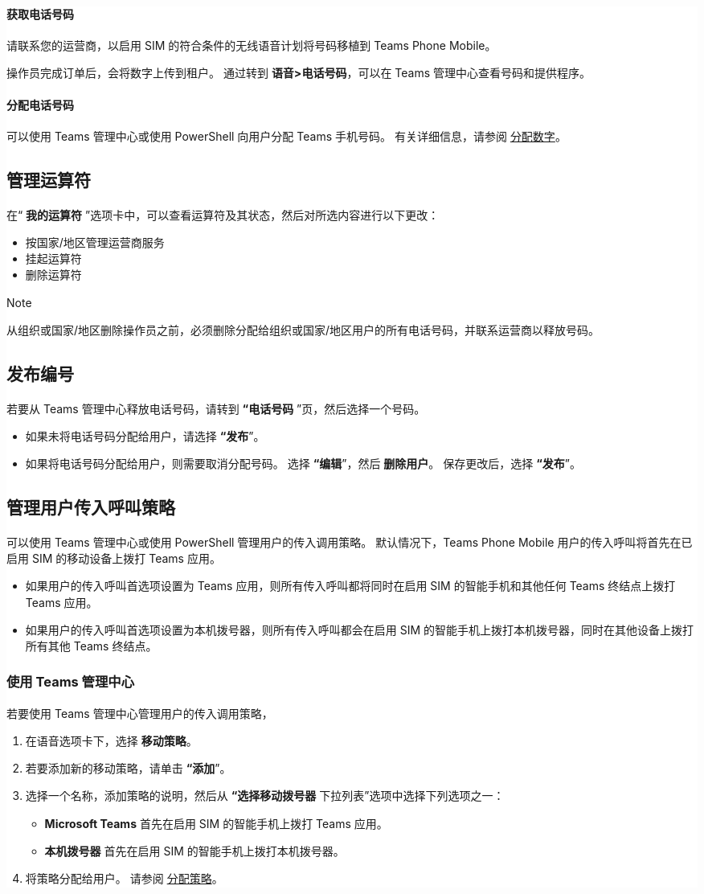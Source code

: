 #### <a name="acquire-phone-numbers"></a>获取电话号码

请联系您的运营商，以启用 SIM 的符合条件的无线语音计划将号码移植到 Teams Phone Mobile。

操作员完成订单后，会将数字上传到租户。 通过转到 **语音>电话号码**，可以在 Teams 管理中心查看号码和提供程序。 

#### <a name="assign-phone-numbers"></a>分配电话号码

可以使用 Teams 管理中心或使用 PowerShell 向用户分配 Teams 手机号码。 有关详细信息，请参阅 [分配数字](assign-change-or-remove-a-phone-number-for-a-user.md)。


## <a name="manage-your-operators"></a>管理运算符

在“ **我的运算符** ”选项卡中，可以查看运算符及其状态，然后对所选内容进行以下更改：  

- 按国家/地区管理运营商服务
- 挂起运算符
- 删除运算符

> [!NOTE]
> 从组织或国家/地区删除操作员之前，必须删除分配给组织或国家/地区用户的所有电话号码，并联系运营商以释放号码。

## <a name="release-numbers"></a>发布编号

若要从 Teams 管理中心释放电话号码，请转到 **“电话号码** ”页，然后选择一个号码。

- 如果未将电话号码分配给用户，请选择 **“发布**”。

- 如果将电话号码分配给用户，则需要取消分配号码。 选择 **“编辑**”，然后 **删除用户**。 保存更改后，选择 **“发布**”。

## <a name="manage-user-incoming-calling-policies"></a>管理用户传入呼叫策略

可以使用 Teams 管理中心或使用 PowerShell 管理用户的传入调用策略。 默认情况下，Teams Phone Mobile 用户的传入呼叫将首先在已启用 SIM 的移动设备上拨打 Teams 应用。 

- 如果用户的传入呼叫首选项设置为 Teams 应用，则所有传入呼叫都将同时在启用 SIM 的智能手机和其他任何 Teams 终结点上拨打 Teams 应用。 

- 如果用户的传入呼叫首选项设置为本机拨号器，则所有传入呼叫都会在启用 SIM 的智能手机上拨打本机拨号器，同时在其他设备上拨打所有其他 Teams 终结点。 

### <a name="use-the-teams-admin-center"></a>使用 Teams 管理中心

若要使用 Teams 管理中心管理用户的传入调用策略，

1. 在语音选项卡下，选择 **移动策略**。 

2. 若要添加新的移动策略，请单击 **“添加**”。

3. 选择一个名称，添加策略的说明，然后从 **“选择移动拨号器** 下拉列表”选项中选择下列选项之一：

   -  **Microsoft Teams** 首先在启用 SIM 的智能手机上拨打 Teams 应用。 

   - **本机拨号器** 首先在启用 SIM 的智能手机上拨打本机拨号器。

4. 将策略分配给用户。 请参阅 [分配策略](assign-policies-users-and-groups.md)。

